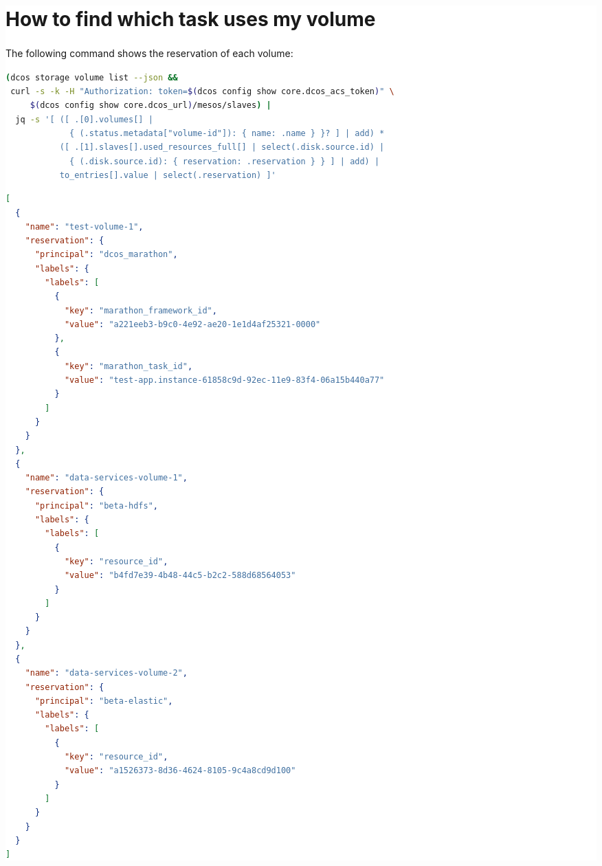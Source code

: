 
# How to find which task uses my volume

The following command shows the reservation of each volume:
```bash
(dcos storage volume list --json &&
 curl -s -k -H "Authorization: token=$(dcos config show core.dcos_acs_token)" \
     $(dcos config show core.dcos_url)/mesos/slaves) |
  jq -s '[ ([ .[0].volumes[] |
             { (.status.metadata["volume-id"]): { name: .name } }? ] | add) *
           ([ .[1].slaves[].used_resources_full[] | select(.disk.source.id) |
             { (.disk.source.id): { reservation: .reservation } } ] | add) |
           to_entries[].value | select(.reservation) ]'
```
```json
[
  {
    "name": "test-volume-1",
    "reservation": {
      "principal": "dcos_marathon",
      "labels": {
        "labels": [
          {
            "key": "marathon_framework_id",
            "value": "a221eeb3-b9c0-4e92-ae20-1e1d4af25321-0000"
          },
          {
            "key": "marathon_task_id",
            "value": "test-app.instance-61858c9d-92ec-11e9-83f4-06a15b440a77"
          }
        ]
      }
    }
  },
  {
    "name": "data-services-volume-1",
    "reservation": {
      "principal": "beta-hdfs",
      "labels": {
        "labels": [
          {
            "key": "resource_id",
            "value": "b4fd7e39-4b48-44c5-b2c2-588d68564053"
          }
        ]
      }
    }
  },
  {
    "name": "data-services-volume-2",
    "reservation": {
      "principal": "beta-elastic",
      "labels": {
        "labels": [
          {
            "key": "resource_id",
            "value": "a1526373-8d36-4624-8105-9c4a8cd9d100"
          }
        ]
      }
    }
  }
]
```